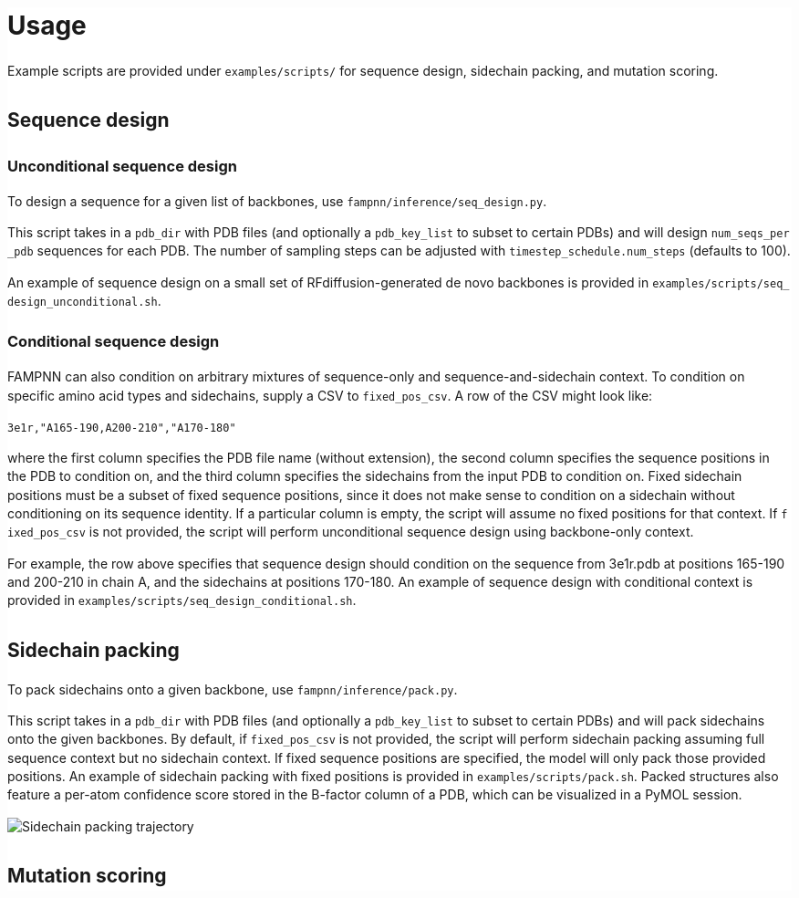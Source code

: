 # Usage
Example scripts are provided under `examples/scripts/` for sequence design, sidechain packing, and mutation scoring.

## Sequence design

### Unconditional sequence design
To design a sequence for a given list of backbones, use `fampnn/inference/seq_design.py`.

This script takes in a `pdb_dir` with PDB files (and optionally a `pdb_key_list` to subset to certain PDBs) and will design `num_seqs_per_pdb` sequences for each PDB. The number of sampling steps can be adjusted with `timestep_schedule.num_steps` (defaults to 100).

An example of sequence design on a small set of RFdiffusion-generated de novo backbones is provided in `examples/scripts/seq_design_unconditional.sh`.

### Conditional sequence design
FAMPNN can also condition on arbitrary mixtures of sequence-only and sequence-and-sidechain context. To condition on specific amino acid types and sidechains, supply a CSV to `fixed_pos_csv`. A row of the CSV might look like:
```
3e1r,"A165-190,A200-210","A170-180"
```
where the first column specifies the PDB file name (without extension), the second column specifies the sequence positions in the PDB to condition on, and the third column specifies the sidechains from the input PDB to condition on. Fixed sidechain positions must be a subset of fixed sequence positions, since it does not make sense to condition on a sidechain without conditioning on its sequence identity. If a particular column is empty, the script will assume no fixed positions for that context. If `fixed_pos_csv` is not provided, the script will perform unconditional sequence design using backbone-only context.

For example, the row above specifies that sequence design should condition on the sequence from 3e1r.pdb at positions 165-190 and 200-210 in chain A, and the sidechains at positions 170-180. An example of sequence design with conditional context is provided in `examples/scripts/seq_design_conditional.sh`.

## Sidechain packing
To pack sidechains onto a given backbone, use `fampnn/inference/pack.py`.

This script takes in a `pdb_dir` with PDB files (and optionally a `pdb_key_list` to subset to certain PDBs) and will pack sidechains onto the given backbones. By default, if `fixed_pos_csv` is not provided, the script will perform sidechain packing assuming full sequence context but no sidechain context. If fixed sequence positions are specified, the model will only pack those provided positions. An example of sidechain packing with fixed positions is provided in `examples/scripts/pack.sh`. Packed structures also feature a per-atom confidence score stored in the B-factor column of a PDB, which can be visualized in a PyMOL session.

<img src="assets/pack_traj.gif" alt="Sidechain packing trajectory" width="900"/>

## Mutation scoring
